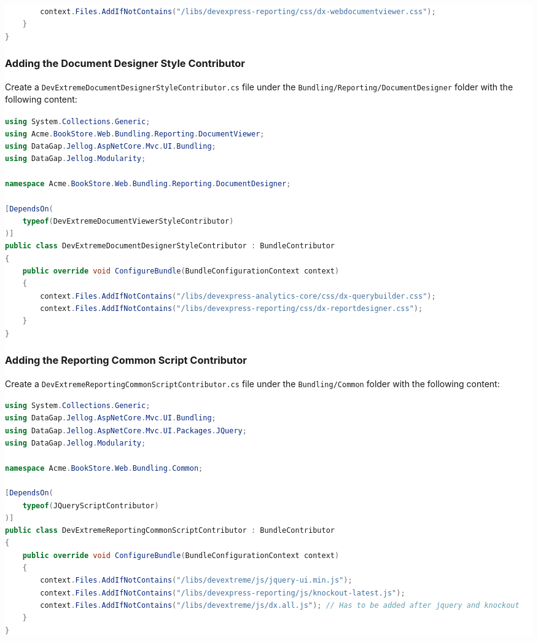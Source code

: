 ```csharp
        context.Files.AddIfNotContains("/libs/devexpress-reporting/css/dx-webdocumentviewer.css");
    }
}
```

### Adding the Document Designer Style Contributor

Create a `DevExtremeDocumentDesignerStyleContributor.cs` file under the `Bundling/Reporting/DocumentDesigner` folder with the following content:

```csharp
using System.Collections.Generic;
using Acme.BookStore.Web.Bundling.Reporting.DocumentViewer;
using DataGap.Jellog.AspNetCore.Mvc.UI.Bundling;
using DataGap.Jellog.Modularity;

namespace Acme.BookStore.Web.Bundling.Reporting.DocumentDesigner;

[DependsOn(
    typeof(DevExtremeDocumentViewerStyleContributor)
)]
public class DevExtremeDocumentDesignerStyleContributor : BundleContributor
{
    public override void ConfigureBundle(BundleConfigurationContext context)
    {
        context.Files.AddIfNotContains("/libs/devexpress-analytics-core/css/dx-querybuilder.css");
        context.Files.AddIfNotContains("/libs/devexpress-reporting/css/dx-reportdesigner.css");
    }
}
```

### Adding the Reporting Common Script Contributor

Create a `DevExtremeReportingCommonScriptContributor.cs` file under the `Bundling/Common` folder with the following content:

```csharp
using System.Collections.Generic;
using DataGap.Jellog.AspNetCore.Mvc.UI.Bundling;
using DataGap.Jellog.AspNetCore.Mvc.UI.Packages.JQuery;
using DataGap.Jellog.Modularity;

namespace Acme.BookStore.Web.Bundling.Common;

[DependsOn(
    typeof(JQueryScriptContributor)
)]
public class DevExtremeReportingCommonScriptContributor : BundleContributor
{
    public override void ConfigureBundle(BundleConfigurationContext context)
    {
        context.Files.AddIfNotContains("/libs/devextreme/js/jquery-ui.min.js");
        context.Files.AddIfNotContains("/libs/devexpress-reporting/js/knockout-latest.js");
        context.Files.AddIfNotContains("/libs/devextreme/js/dx.all.js"); // Has to be added after jquery and knockout
    }
}
```
